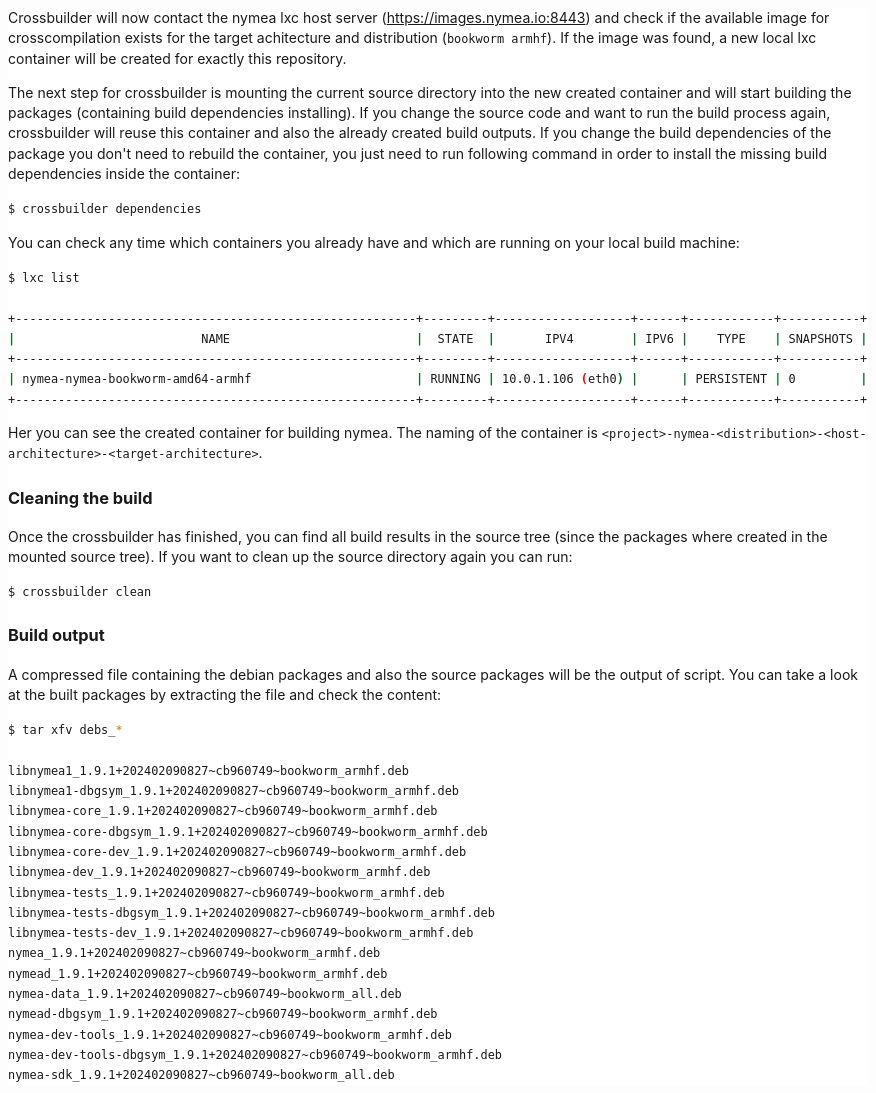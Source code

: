 Crossbuilder will now contact the nymea lxc host server (https://images.nymea.io:8443) and check if the available image for crosscompilation exists for the target achitecture and distribution (`bookworm armhf`). If the image was found, a new local lxc container will be created for exactly this repository.

The next step for crossbuilder is mounting the current source directory into the new created container and will start building the packages (containing build dependencies installing). If you change the source code and want to run the build process again, crossbuilder will reuse this container and also the already created build outputs. If you change the build dependencies of the package you don't need to rebuild the container, you just need to run following command in order to install the missing build dependencies inside the container:
```bash
$ crossbuilder dependencies
```

You can check any time which containers you already have and which are running on your local build machine:
```bash
$ lxc list

+--------------------------------------------------------+---------+-------------------+------+------------+-----------+
|                          NAME                          |  STATE  |       IPV4        | IPV6 |    TYPE    | SNAPSHOTS |
+--------------------------------------------------------+---------+-------------------+------+------------+-----------+
| nymea-nymea-bookworm-amd64-armhf                       | RUNNING | 10.0.1.106 (eth0) |      | PERSISTENT | 0         |
+--------------------------------------------------------+---------+-------------------+------+------------+-----------+
```

Her you can see the created container for building nymea. The naming of the container is `<project>-nymea-<distribution>-<host-architecture>-<target-architecture>`.

### Cleaning the build

Once the crossbuilder has finished, you can find all build results in the source tree (since the packages where created in the mounted source tree). If you want to clean up the source directory again you can run:
```bash
$ crossbuilder clean
```

### Build output

A compressed file containing the debian packages and also the source packages will be the output of script. You can take a look at the built packages by extracting the file and check the content:
```bash
$ tar xfv debs_*

libnymea1_1.9.1+202402090827~cb960749~bookworm_armhf.deb
libnymea1-dbgsym_1.9.1+202402090827~cb960749~bookworm_armhf.deb
libnymea-core_1.9.1+202402090827~cb960749~bookworm_armhf.deb
libnymea-core-dbgsym_1.9.1+202402090827~cb960749~bookworm_armhf.deb
libnymea-core-dev_1.9.1+202402090827~cb960749~bookworm_armhf.deb
libnymea-dev_1.9.1+202402090827~cb960749~bookworm_armhf.deb
libnymea-tests_1.9.1+202402090827~cb960749~bookworm_armhf.deb
libnymea-tests-dbgsym_1.9.1+202402090827~cb960749~bookworm_armhf.deb
libnymea-tests-dev_1.9.1+202402090827~cb960749~bookworm_armhf.deb
nymea_1.9.1+202402090827~cb960749~bookworm_armhf.deb
nymead_1.9.1+202402090827~cb960749~bookworm_armhf.deb
nymea-data_1.9.1+202402090827~cb960749~bookworm_all.deb
nymead-dbgsym_1.9.1+202402090827~cb960749~bookworm_armhf.deb
nymea-dev-tools_1.9.1+202402090827~cb960749~bookworm_armhf.deb
nymea-dev-tools-dbgsym_1.9.1+202402090827~cb960749~bookworm_armhf.deb
nymea-sdk_1.9.1+202402090827~cb960749~bookworm_all.deb
```